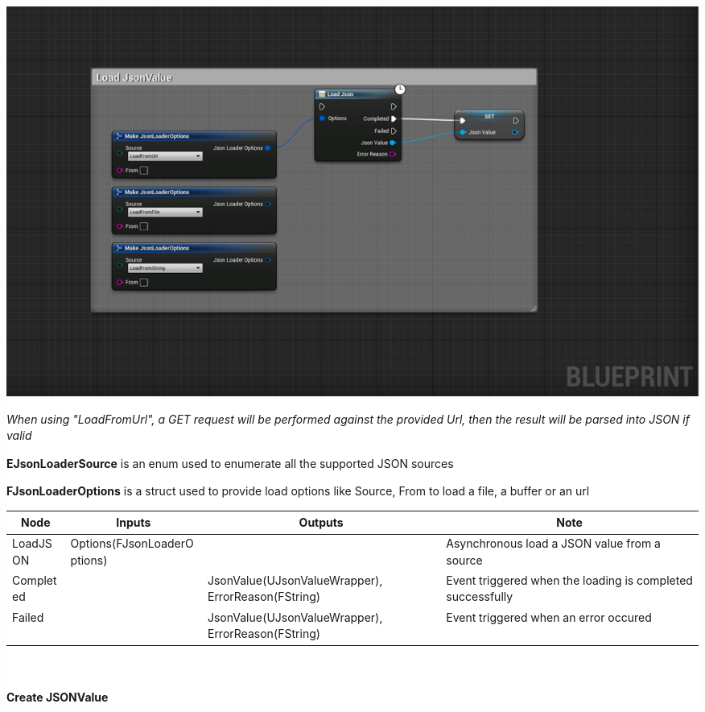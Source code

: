 ![JSON load](./assets/node1hd.png)

_When using "LoadFromUrl", a GET request will be performed against the provided Url, then the result will be parsed into JSON if valid_

**EJsonLoaderSource** is an enum used to enumerate all the supported JSON sources

**FJsonLoaderOptions** is a struct used to provide load options like Source, From to load a file, a buffer or an url

| Node | Inputs | Outputs | Note |
| ---- | ------ | ------- | ---- |
| LoadJSON | Options(FJsonLoaderOptions) | | Asynchronous load a JSON value from a source |
| Completed | | JsonValue(UJsonValueWrapper), ErrorReason(FString) | Event triggered when the loading is completed successfully |
| Failed | | JsonValue(UJsonValueWrapper), ErrorReason(FString) | Event triggered when an error occured |

<br>

#### Create JSONValue

